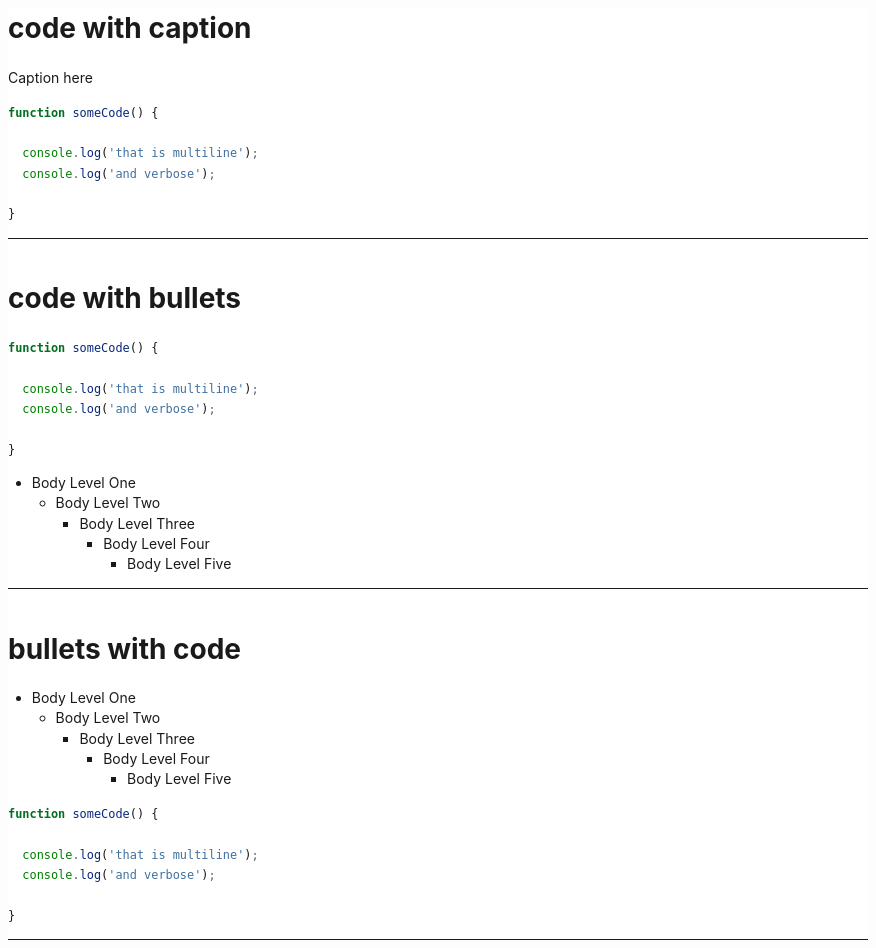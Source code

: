 
# code with caption

Caption here
```javascript
function someCode() {
  
  console.log('that is multiline');
  console.log('and verbose');
 
}
```

---


# code with bullets

```javascript
function someCode() {
  
  console.log('that is multiline');
  console.log('and verbose');
 
}
```

* Body Level One
  * Body Level Two
    * Body Level Three
      * Body Level Four
        * Body Level Five
---


# bullets with code

* Body Level One
  * Body Level Two
    * Body Level Three
      * Body Level Four
        * Body Level Five

```javascript
function someCode() {
  
  console.log('that is multiline');
  console.log('and verbose');
 
}
```

---